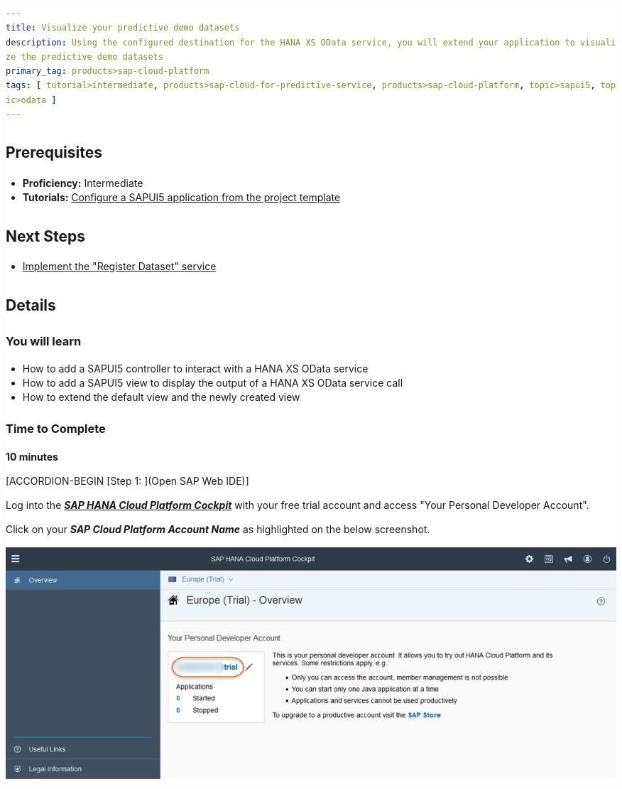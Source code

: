 ```yaml
---
title: Visualize your predictive demo datasets
description: Using the configured destination for the HANA XS OData service, you will extend your application to visualize the predictive demo datasets
primary_tag: products>sap-cloud-platform
tags: [ tutorial>intermediate, products>sap-cloud-for-predictive-service, products>sap-cloud-platform, topic>sapui5, topic>odata ]
---
```


## Prerequisites
  - **Proficiency:** Intermediate
  - **Tutorials:** [Configure a SAPUI5 application from the project template](http://www.sap.com/developer/tutorials/hcpps-sapui5-configure-application.html)

## Next Steps
  - [Implement the "Register Dataset" service](http://www.sap.com/developer/tutorials/hcpps-sapui5-ps-dataset-register.html)

## Details
### You will learn
  - How to add a SAPUI5 controller to interact with a HANA XS OData service
  - How to add a SAPUI5 view to display the output of a HANA XS OData service call
  - How to extend the default view and the newly created view

### Time to Complete
  **10 minutes**

[ACCORDION-BEGIN [Step 1: ](Open SAP Web IDE)]

Log into the [***SAP HANA Cloud Platform Cockpit***](http://account.hanatrial.ondemand.com/cockpit) with your free trial account and access "Your Personal Developer Account".

Click on your ***SAP Cloud Platform Account Name*** as highlighted on the below screenshot.

![SAP HANA Cloud Platform Cockpit](01.png)
